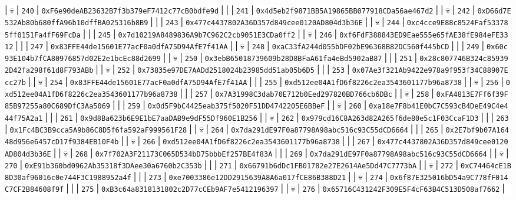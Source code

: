 | 💀 | `240` | `0xF6e90deAB23632B7f3b379eF7412c77cB0bdfe9d` |
|  | `241` | `0x4d5eb2f9871BB5A19865BB077918CDa56ae467d2` |
| 💀 | `242` | `0xD66d7E532Ab80b680ffA96b10dffBA025316b8B9` |
|  | `243` | `0x477c4437802A36D357d849cee0120AD804d3b36E` |
| 💀 | `244` | `0xc4cce9E88c8524Faf533785ff0151Fa4fF69FcDa` |
|  | `245` | `0x7d10219A8489836A9b7C962C2cb9051E3CDa0ff2` |
| 💀 | `246` | `0xf6FdF388843ED9Eae555e65fAE38fE984eFE3312` |
|  | `247` | `0x83FFE44de15601E77acF0a0dfA75D94AfE7f41AA` |
| 💀 | `248` | `0xaC33fA244d055bDF02bE96368B82DC560f445bCD` |
|  | `249` | `0x60c93E104b7fCA80976857d02E2e1bcEc88d2699` |
| 💀 | `250` | `0x3ebB65018739609b28D8BFaA61fa4eBd5902aB87` |
|  | `251` | `0x28c807746B324c859392D42fa298f61d8F793ABb` |
| 💀 | `252` | `0x73835e97DE7AADd2518024b23985dd51ab05b6D5` |
|  | `253` | `0x07Ae3f321Ab9422e978a9f953f34C88907Ecc27b` |
| 💀 | `254` | `0x83FFE44de15601E77acF0a0dfA75D94AfE7f41AA` |
|  | `255` | `0xd512ee04A1fD6f8226c2ea3543601177b96a8738` |
| 💀 | `256` | `0xd512ee04A1fD6f8226c2ea3543601177b96a8738` |
|  | `257` | `0x7A31998C3dab70E712b0Eed297820BD766cb6DBc` |
| 💀 | `258` | `0xFA4813E7Ff6f39F85B97255a80C689DfC3Aa5069` |
|  | `259` | `0x0d5F9bC4425eab375f5020F51DD4742205E6BBeF` |
| 💀 | `260` | `0xa18e7F8b41E0bC7C593cB4DeE49C4e444f75A2a1` |
|  | `261` | `0x9d8Ba623b6E9E1bE7aaDAB9e9dF55Df960E1B256` |
| 💀 | `262` | `0x979cd16C8A263d82A265f6de80e5c1F03CcaF1D3` |
|  | `263` | `0x1Fc4BC3B9cca5A9b86C8D5f6fa592aF999561F28` |
| 💀 | `264` | `0x7da291dE97F0a87798A98abc516c93C55dCD6664` |
|  | `265` | `0x2E7bf9b07A16448d956e6457cD17f9384EB10F4b` |
| 💀 | `266` | `0xd512ee04A1fD6f8226c2ea3543601177b96a8738` |
|  | `267` | `0x477c4437802A36D357d849cee0120AD804d3b36E` |
| 💀 | `268` | `0x7f702A3F21173C065D534bD75bbbEf257BE4f83A` |
|  | `269` | `0x7da291dE97F0a87798A98abc516c93C55dCD6664` |
| 💀 | `270` | `0xE91b360bd0962Ab35318f3DAee30a6760b2C353b` |
|  | `271` | `0x66791b6dDc1FB01782e27E2614Ae5Dd47C7773bA` |
| 💀 | `272` | `0xC74464cE1B8D30af96016c0e744F3C1988952a4f` |
|  | `273` | `0xe7003386e12DD2915639A8A6a017fCE86B388D21` |
| 💀 | `274` | `0x6f87E325016bD54a9C778fF014C7CF2B84608f9f` |
|  | `275` | `0xB3c64a8318131802c2D77cCEb9AF7e5412196397` |
| 💀 | `276` | `0x65716C431242F309E5F4cF63B4C513D508af7662` |